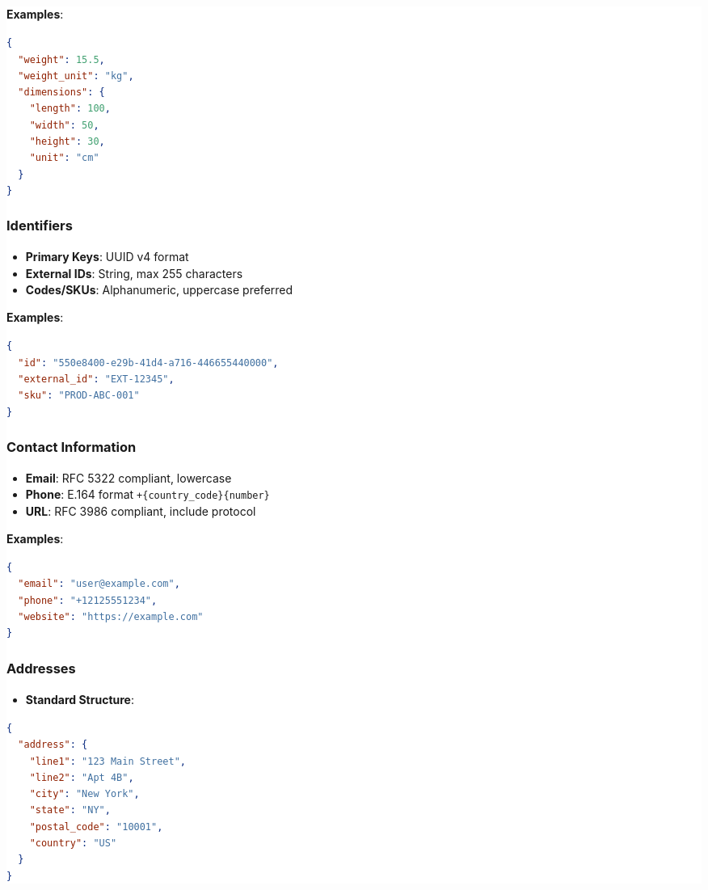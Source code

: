 **Examples**:
```json
{
  "weight": 15.5,
  "weight_unit": "kg",
  "dimensions": {
    "length": 100,
    "width": 50,
    "height": 30,
    "unit": "cm"
  }
}
```

### Identifiers
- **Primary Keys**: UUID v4 format
- **External IDs**: String, max 255 characters
- **Codes/SKUs**: Alphanumeric, uppercase preferred

**Examples**:
```json
{
  "id": "550e8400-e29b-41d4-a716-446655440000",
  "external_id": "EXT-12345",
  "sku": "PROD-ABC-001"
}
```

### Contact Information
- **Email**: RFC 5322 compliant, lowercase
- **Phone**: E.164 format `+{country_code}{number}`
- **URL**: RFC 3986 compliant, include protocol

**Examples**:
```json
{
  "email": "user@example.com",
  "phone": "+12125551234",
  "website": "https://example.com"
}
```

### Addresses
- **Standard Structure**:
```json
{
  "address": {
    "line1": "123 Main Street",
    "line2": "Apt 4B",
    "city": "New York",
    "state": "NY",
    "postal_code": "10001",
    "country": "US"
  }
}
```
